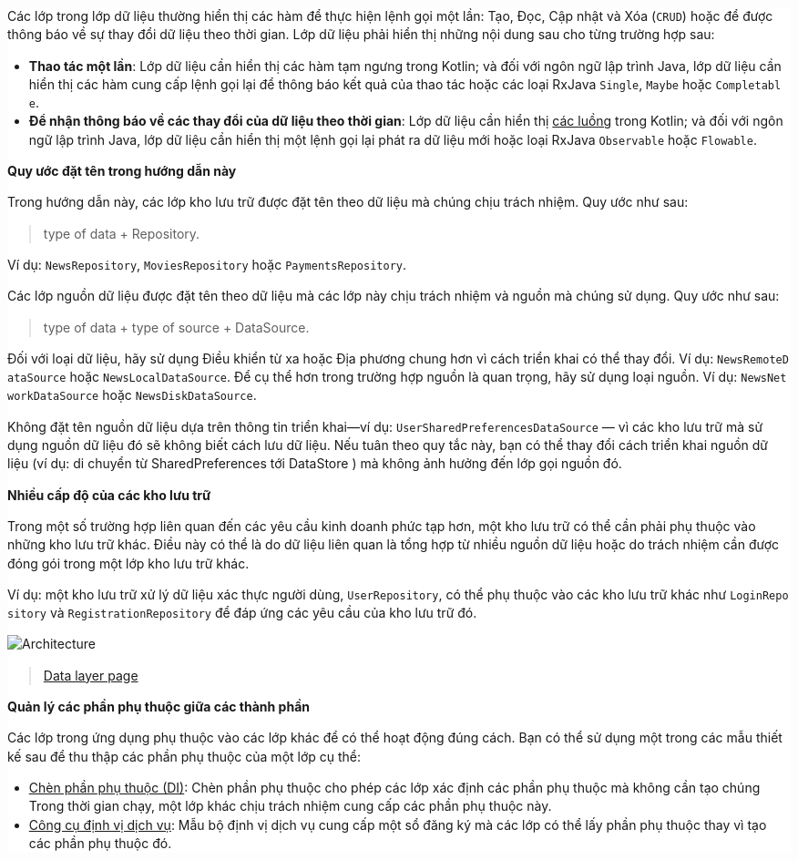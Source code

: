 Các lớp trong lớp dữ liệu thường hiển thị các hàm để thực hiện lệnh gọi một lần: Tạo, Đọc, Cập nhật và Xóa (`CRUD`) hoặc để được thông báo về sự thay đổi dữ liệu theo thời gian. Lớp dữ liệu phải hiển thị những nội dung sau cho từng trường hợp sau:

- **Thao tác một lần**: Lớp dữ liệu cần hiển thị các hàm tạm ngưng trong Kotlin; và đối với ngôn ngữ lập trình Java, lớp dữ liệu cần hiển thị các hàm cung cấp lệnh gọi lại để thông báo kết quả của thao tác hoặc các loại RxJava `Single`, `Maybe` hoặc `Completable`.
- **Để nhận thông báo về các thay đổi của dữ liệu theo thời gian**: Lớp dữ liệu cần hiển thị [các luồng](https://developer.android.com/kotlin/flow?hl=vi) trong Kotlin; và đối với ngôn ngữ lập trình Java, lớp dữ liệu cần hiển thị một lệnh gọi lại phát ra dữ liệu mới hoặc loại RxJava `Observable` hoặc `Flowable`.

**Quy ước đặt tên trong hướng dẫn này**

Trong hướng dẫn này, các lớp kho lưu trữ được đặt tên theo dữ liệu mà chúng chịu trách nhiệm. Quy ước như sau:

> type of data + Repository.

Ví dụ: `NewsRepository`, `MoviesRepository` hoặc `PaymentsRepository`.

Các lớp nguồn dữ liệu được đặt tên theo dữ liệu mà các lớp này chịu trách nhiệm và nguồn mà chúng sử dụng. Quy ước như sau:

> type of data + type of source + DataSource.

Đối với loại dữ liệu, hãy sử dụng Điều khiển từ xa hoặc Địa phương chung hơn vì cách triển khai có thể thay đổi. Ví dụ: `NewsRemoteDataSource` hoặc `NewsLocalDataSource`. Để cụ thể hơn trong trường hợp nguồn là quan trọng, hãy sử dụng loại nguồn. Ví dụ: `NewsNetworkDataSource` hoặc `NewsDiskDataSource`.

Không đặt tên nguồn dữ liệu dựa trên thông tin triển khai—ví dụ: `UserSharedPreferencesDataSource` — vì các kho lưu trữ mà sử dụng nguồn dữ liệu đó sẽ không biết cách lưu dữ liệu. Nếu tuân theo quy tắc này, bạn có thể thay đổi cách triển khai nguồn dữ liệu (ví dụ: di chuyển từ SharedPreferences tới DataStore ) mà không ảnh hưởng đến lớp gọi nguồn đó.

**Nhiều cấp độ của các kho lưu trữ**

Trong một số trường hợp liên quan đến các yêu cầu kinh doanh phức tạp hơn, một kho lưu trữ có thể cần phải phụ thuộc vào những kho lưu trữ khác. Điều này có thể là do dữ liệu liên quan là tổng hợp từ nhiều nguồn dữ liệu hoặc do trách nhiệm cần được đóng gói trong một lớp kho lưu trữ khác.

Ví dụ: một kho lưu trữ xử lý dữ liệu xác thực người dùng, `UserRepository`, có thể phụ thuộc vào các kho lưu trữ khác như `LoginRepository` và `RegistrationRepository` để đáp ứng các yêu cầu của kho lưu trữ đó.

![Architecture](https://boxxv.github.io/img/2023/mad-arch-data-multiple-repos.png "Architecture")

> [Data layer page](https://developer.android.com/jetpack/guide/data-layer?hl=vi)

**Quản lý các phần phụ thuộc giữa các thành phần**

Các lớp trong ứng dụng phụ thuộc vào các lớp khác để có thể hoạt động đúng cách. Bạn có thể sử dụng một trong các mẫu thiết kế sau để thu thập các phần phụ thuộc của một lớp cụ thể:

- [Chèn phần phụ thuộc (DI)](https://developer.android.com/training/dependency-injection?hl=vi): Chèn phần phụ thuộc cho phép các lớp xác định các phần phụ thuộc mà không cần tạo chúng Trong thời gian chạy, một lớp khác chịu trách nhiệm cung cấp các phần phụ thuộc này.
- [Công cụ định vị dịch vụ](https://en.wikipedia.org/wiki/Service_locator_pattern): Mẫu bộ định vị dịch vụ cung cấp một sổ đăng ký mà các lớp có thể lấy phần phụ thuộc thay vì tạo các phần phụ thuộc đó.
